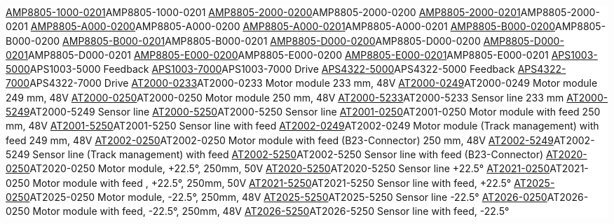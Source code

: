<tr><td width="30%"><a href="AMP8805-1000-0201">AMP8805-1000-0201</a></td><td>AMP8805-1000-0201</td></tr>
<tr><td width="30%"><a href="AMP8805-2000-0200">AMP8805-2000-0200</a></td><td>AMP8805-2000-0200</td></tr>
<tr><td width="30%"><a href="AMP8805-2000-0201">AMP8805-2000-0201</a></td><td>AMP8805-2000-0201</td></tr>
<tr><td width="30%"><a href="AMP8805-A000-0200">AMP8805-A000-0200</a></td><td>AMP8805-A000-0200</td></tr>
<tr><td width="30%"><a href="AMP8805-A000-0201">AMP8805-A000-0201</a></td><td>AMP8805-A000-0201</td></tr>
<tr><td width="30%"><a href="AMP8805-B000-0200">AMP8805-B000-0200</a></td><td>AMP8805-B000-0200</td></tr>
<tr><td width="30%"><a href="AMP8805-B000-0201">AMP8805-B000-0201</a></td><td>AMP8805-B000-0201</td></tr>
<tr><td width="30%"><a href="AMP8805-D000-0200">AMP8805-D000-0200</a></td><td>AMP8805-D000-0200</td></tr>
<tr><td width="30%"><a href="AMP8805-D000-0201">AMP8805-D000-0201</a></td><td>AMP8805-D000-0201</td></tr>
<tr><td width="30%"><a href="AMP8805-E000-0200">AMP8805-E000-0200</a></td><td>AMP8805-E000-0200</td></tr>
<tr><td width="30%"><a href="AMP8805-E000-0201">AMP8805-E000-0201</a></td><td>AMP8805-E000-0201</td></tr>
<tr><td width="30%"><a href="APS1003-5000">APS1003-5000</a></td><td>APS1003-5000 Feedback</td></tr>
<tr><td width="30%"><a href="APS1003-7000">APS1003-7000</a></td><td>APS1003-7000 Drive</td></tr>
<tr><td width="30%"><a href="APS4322-5000">APS4322-5000</a></td><td>APS4322-5000 Feedback</td></tr>
<tr><td width="30%"><a href="APS4322-7000">APS4322-7000</a></td><td>APS4322-7000 Drive</td></tr>
<tr><td width="30%"><a href="AT2000-0233">AT2000-0233</a></td><td>AT2000-0233 Motor module 233 mm, 48V</td></tr>
<tr><td width="30%"><a href="AT2000-0249">AT2000-0249</a></td><td>AT2000-0249 Motor module 249 mm, 48V</td></tr>
<tr><td width="30%"><a href="AT2000-0250">AT2000-0250</a></td><td>AT2000-0250 Motor module 250 mm, 48V</td></tr>
<tr><td width="30%"><a href="AT2000-5233">AT2000-5233</a></td><td>AT2000-5233 Sensor line 233 mm</td></tr>
<tr><td width="30%"><a href="AT2000-5249">AT2000-5249</a></td><td>AT2000-5249 Sensor line</td></tr>
<tr><td width="30%"><a href="AT2000-5250">AT2000-5250</a></td><td>AT2000-5250 Sensor line</td></tr>
<tr><td width="30%"><a href="AT2001-0250">AT2001-0250</a></td><td>AT2001-0250 Motor module with feed 250 mm, 48V</td></tr>
<tr><td width="30%"><a href="AT2001-5250">AT2001-5250</a></td><td>AT2001-5250 Sensor line with feed</td></tr>
<tr><td width="30%"><a href="AT2002-0249">AT2002-0249</a></td><td>AT2002-0249 Motor module (Track management) with feed 249 mm, 48V</td></tr>
<tr><td width="30%"><a href="AT2002-0250">AT2002-0250</a></td><td>AT2002-0250 Motor module with feed (B23-Connector) 250 mm, 48V</td></tr>
<tr><td width="30%"><a href="AT2002-5249">AT2002-5249</a></td><td>AT2002-5249 Sensor line (Track management) with feed</td></tr>
<tr><td width="30%"><a href="AT2002-5250">AT2002-5250</a></td><td>AT2002-5250 Sensor line with feed (B23-Connector)</td></tr>
<tr><td width="30%"><a href="AT2020-0250">AT2020-0250</a></td><td>AT2020-0250 Motor module, +22.5°, 250mm, 50V</td></tr>
<tr><td width="30%"><a href="AT2020-5250">AT2020-5250</a></td><td>AT2020-5250 Sensor line +22.5°</td></tr>
<tr><td width="30%"><a href="AT2021-0250">AT2021-0250</a></td><td>AT2021-0250 Motor module with feed , +22.5°, 250mm, 50V</td></tr>
<tr><td width="30%"><a href="AT2021-5250">AT2021-5250</a></td><td>AT2021-5250 Sensor line with feed, +22.5°</td></tr>
<tr><td width="30%"><a href="AT2025-0250">AT2025-0250</a></td><td>AT2025-0250 Motor module, -22.5°, 250mm, 48V</td></tr>
<tr><td width="30%"><a href="AT2025-5250">AT2025-5250</a></td><td>AT2025-5250 Sensor line -22.5°</td></tr>
<tr><td width="30%"><a href="AT2026-0250">AT2026-0250</a></td><td>AT2026-0250 Motor module with feed, -22.5°, 250mm, 48V</td></tr>
<tr><td width="30%"><a href="AT2026-5250">AT2026-5250</a></td><td>AT2026-5250 Sensor line with feed, -22.5°</td></tr>